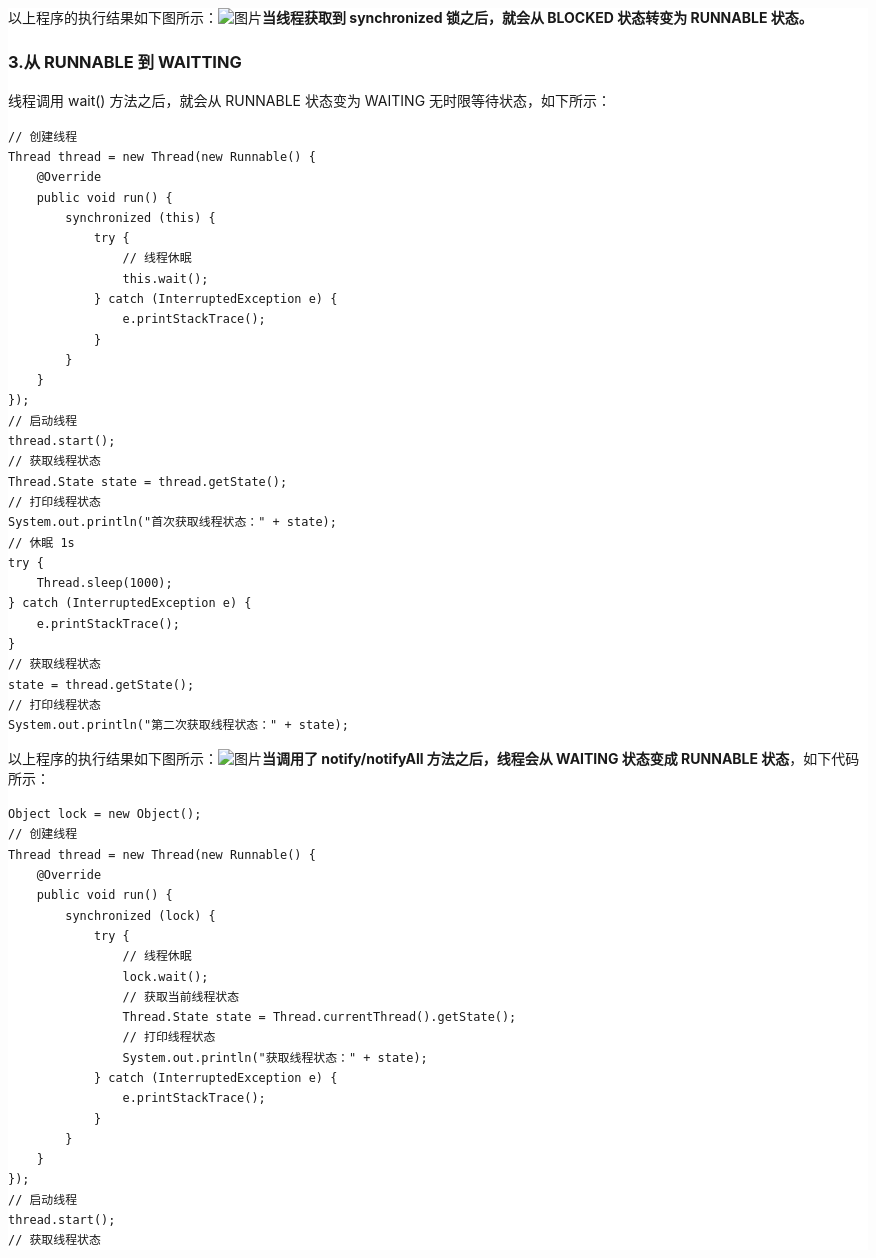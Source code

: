 以上程序的执行结果如下图所示：![图片](http://cdn.jayh.club/uPic/640-20220217085720742Gk0xYY.jpg)**当线程获取到 synchronized 锁之后，就会从 BLOCKED 状态转变为 RUNNABLE 状态。**

### 3.从 RUNNABLE 到 WAITTING

线程调用 wait() 方法之后，就会从 RUNNABLE 状态变为 WAITING 无时限等待状态，如下所示：

```
// 创建线程
Thread thread = new Thread(new Runnable() {
    @Override
    public void run() {
        synchronized (this) {
            try {
                // 线程休眠
                this.wait();
            } catch (InterruptedException e) {
                e.printStackTrace();
            }
        }
    }
});
// 启动线程
thread.start();
// 获取线程状态
Thread.State state = thread.getState();
// 打印线程状态
System.out.println("首次获取线程状态：" + state);
// 休眠 1s
try {
    Thread.sleep(1000);
} catch (InterruptedException e) {
    e.printStackTrace();
}
// 获取线程状态
state = thread.getState();
// 打印线程状态
System.out.println("第二次获取线程状态：" + state);
```

以上程序的执行结果如下图所示：![图片](http://cdn.jayh.club/uPic/640-20220217085720846rP1PwJ.jpg)**当调用了 notify/notifyAll 方法之后，线程会从 WAITING 状态变成 RUNNABLE 状态**，如下代码所示：

```
Object lock = new Object();
// 创建线程
Thread thread = new Thread(new Runnable() {
    @Override
    public void run() {
        synchronized (lock) {
            try {
                // 线程休眠
                lock.wait();
                // 获取当前线程状态
                Thread.State state = Thread.currentThread().getState();
                // 打印线程状态
                System.out.println("获取线程状态：" + state);
            } catch (InterruptedException e) {
                e.printStackTrace();
            }
        }
    }
});
// 启动线程
thread.start();
// 获取线程状态
```